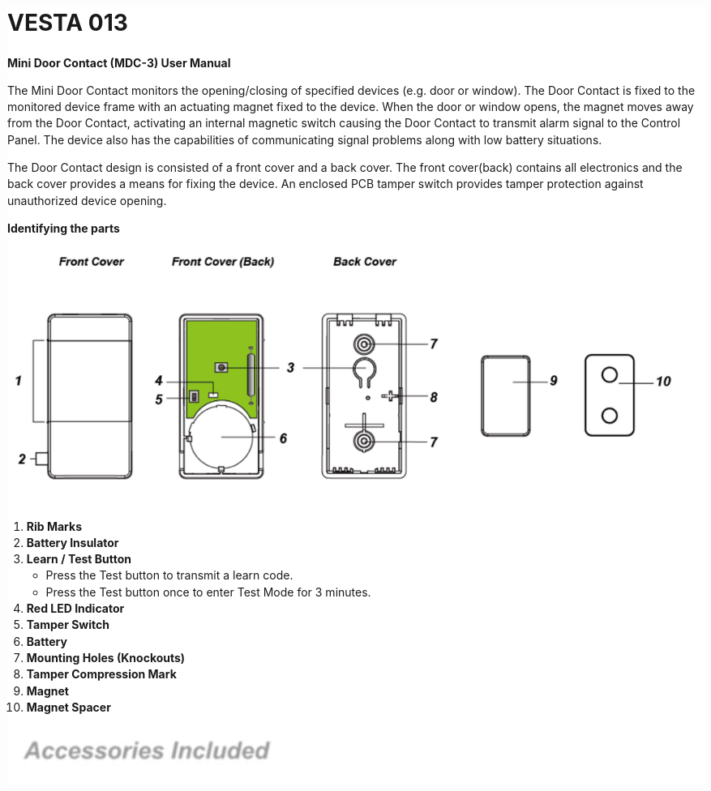 # VESTA 013

**Mini Door Contact (MDC-3) User Manual**

The Mini Door Contact monitors the opening/closing of specified devices (e.g. door or window). The Door Contact is fixed to the monitored device frame with an actuating magnet fixed to the device. When the door or window opens, the magnet moves away from the Door Contact, activating an internal magnetic switch causing the Door Contact to transmit alarm signal to the Control Panel. The device also has the capabilities of communicating signal problems along with low battery situations.

The Door Contact design is consisted of a front cover and a back cover. The front cover(back) contains all electronics and the back cover provides a means for fixing the device. An enclosed PCB tamper switch provides tamper protection against unauthorized device opening.

**Identifying the parts**

![](<.gitbook/assets/0 (24).png>)

1. **Rib Marks**
2. **Battery Insulator**
3. **Learn / Test Button**
   * Press the Test button to transmit a learn code.
   * Press the Test button once to enter Test Mode for 3 minutes.
4. **Red LED Indicator**
5. **Tamper Switch**
6. **Battery**
7. **Mounting Holes (Knockouts)**
8. **Tamper Compression Mark**
9. **Magnet**
10. **Magnet Spacer**

![](<.gitbook/assets/1 (17).jpeg>)
